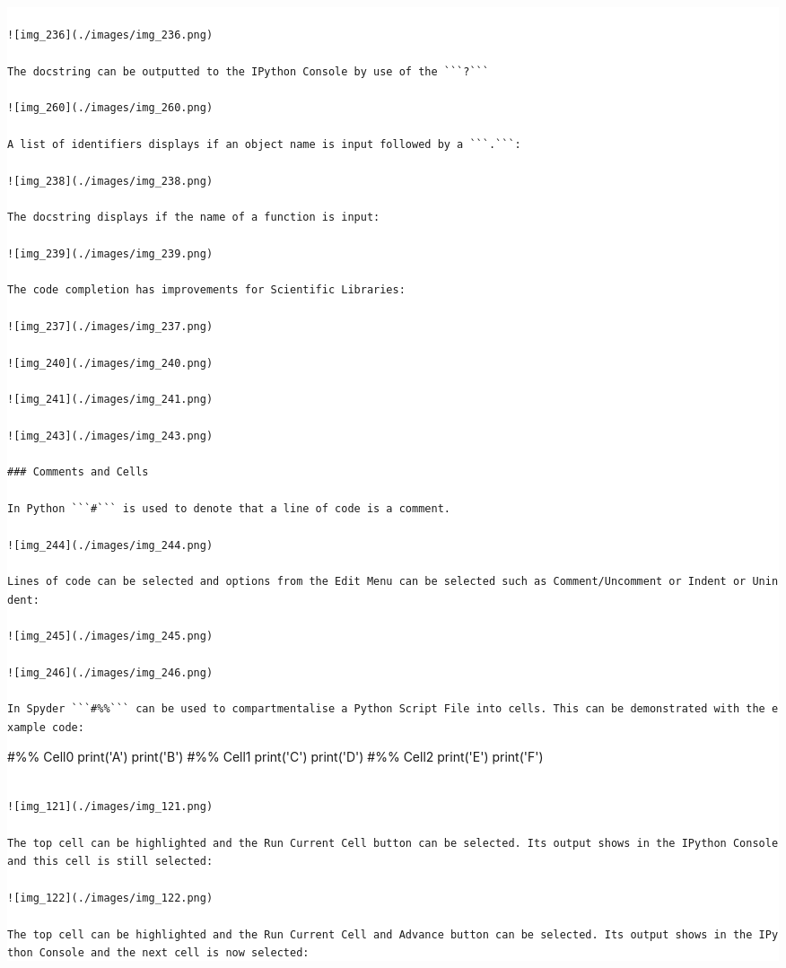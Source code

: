 ```

![img_236](./images/img_236.png)

The docstring can be outputted to the IPython Console by use of the ```?```

![img_260](./images/img_260.png)

A list of identifiers displays if an object name is input followed by a ```.```:

![img_238](./images/img_238.png)

The docstring displays if the name of a function is input:

![img_239](./images/img_239.png)

The code completion has improvements for Scientific Libraries:

![img_237](./images/img_237.png)

![img_240](./images/img_240.png)

![img_241](./images/img_241.png)

![img_243](./images/img_243.png)

### Comments and Cells

In Python ```#``` is used to denote that a line of code is a comment. 

![img_244](./images/img_244.png)

Lines of code can be selected and options from the Edit Menu can be selected such as Comment/Uncomment or Indent or Unindent:

![img_245](./images/img_245.png)

![img_246](./images/img_246.png)

In Spyder ```#%%``` can be used to compartmentalise a Python Script File into cells. This can be demonstrated with the example code:

```
#%% Cell0
print('A')
print('B')
#%% Cell1
print('C')
print('D')
#%% Cell2
print('E')
print('F')
```

![img_121](./images/img_121.png)

The top cell can be highlighted and the Run Current Cell button can be selected. Its output shows in the IPython Console and this cell is still selected:

![img_122](./images/img_122.png)

The top cell can be highlighted and the Run Current Cell and Advance button can be selected. Its output shows in the IPython Console and the next cell is now selected:

```